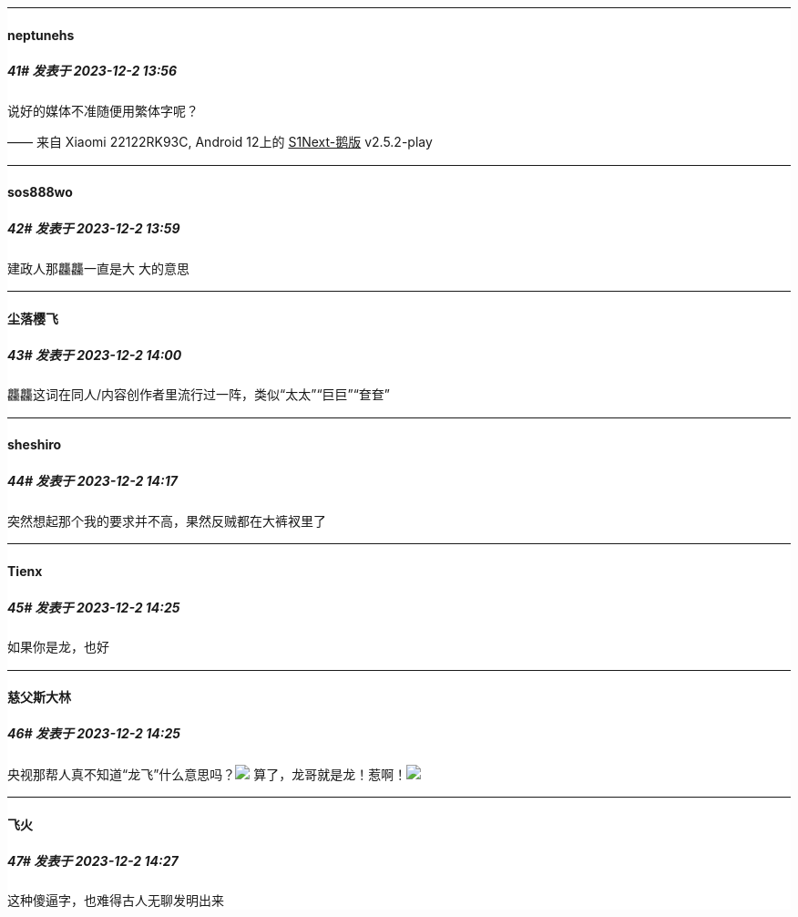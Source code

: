 *****

####  neptunehs  
##### 41#       发表于 2023-12-2 13:56

说好的媒体不准随便用繁体字呢？

—— 来自 Xiaomi 22122RK93C, Android 12上的 [S1Next-鹅版](https://github.com/ykrank/S1-Next/releases) v2.5.2-play

*****

####  sos888wo  
##### 42#       发表于 2023-12-2 13:59

建政人那龘龘一直是大 大的意思

*****

####  尘落樱飞  
##### 43#       发表于 2023-12-2 14:00

龘龘这词在同人/内容创作者里流行过一阵，类似“太太”“巨巨”“奆奆”

*****

####  sheshiro  
##### 44#       发表于 2023-12-2 14:17

突然想起那个我的要求并不高，果然反贼都在大裤衩里了

*****

####  Tienx  
##### 45#       发表于 2023-12-2 14:25

如果你是龙，也好

*****

####  慈父斯大林  
##### 46#       发表于 2023-12-2 14:25

央视那帮人真不知道“龙飞”什么意思吗？<img src="https://static.saraba1st.com/image/smiley/face2017/001.png" referrerpolicy="no-referrer">
算了，龙哥就是龙！惹啊！<img src="https://static.saraba1st.com/image/smiley/face2017/067.png" referrerpolicy="no-referrer">

*****

####  飞火  
##### 47#       发表于 2023-12-2 14:27

这种傻逼字，也难得古人无聊发明出来
